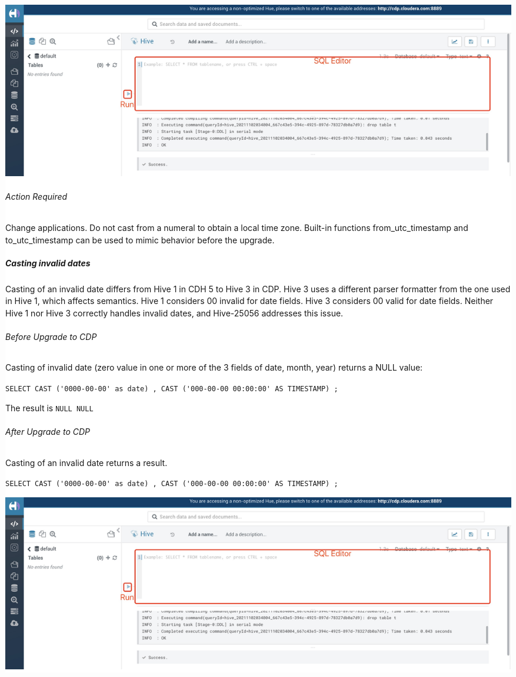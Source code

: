 ![width=800](/images/hue_Sql_editor.jpg)

###### Action Required

Change applications. Do not cast from a numeral to obtain a local time zone. Built-in functions from_utc_timestamp and to_utc_timestamp can be used to mimic behavior before the upgrade.


##### Casting invalid dates
Casting of an invalid date differs from Hive 1 in CDH 5 to Hive 3 in CDP. Hive 3 uses a different parser formatter from the one used in Hive 1, which affects semantics. Hive 1 considers 00 invalid for date fields. Hive 3 considers 00 valid for date fields. Neither Hive 1 nor Hive 3 correctly handles invalid dates, and Hive-25056 addresses this issue.

###### Before Upgrade to CDP

Casting of invalid date (zero value in one or more of the 3 fields of date, month, year) returns a NULL value:

```
SELECT CAST ('0000-00-00' as date) , CAST ('000-00-00 00:00:00' AS TIMESTAMP) ;
```

The result is `NULL NULL`

###### After Upgrade to CDP

Casting of an invalid date returns a result.

```
SELECT CAST ('0000-00-00' as date) , CAST ('000-00-00 00:00:00' AS TIMESTAMP) ;
```

![width=800](/images/hue_Sql_editor.jpg)
